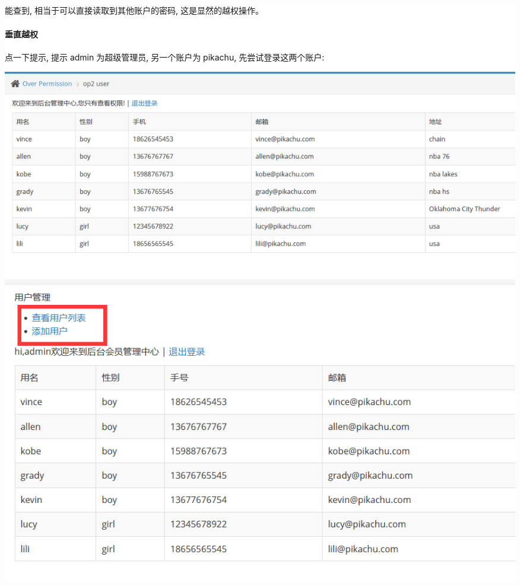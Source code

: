 能查到, 相当于可以直接读取到其他账户的密码, 这是显然的越权操作。

#### 垂直越权

点一下提示, 提示 admin 为超级管理员, 另一个账户为 pikachu, 先尝试登录这两个账户:

![5-4.png](5-4.png)

![5-5.png](5-5.png)
